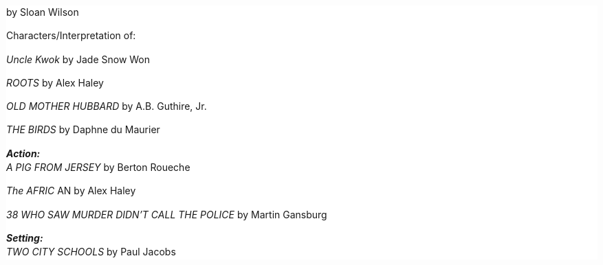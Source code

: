   by Sloan Wilson
 </p>
 <p>
  Characters/Interpretation of:
 </p>
 <p>
  <i>
   Uncle Kwok
  </i>
  by Jade Snow Won
 </p>
 <p>
  <i>
   ROOTS
  </i>
  by Alex Haley
 </p>
 <p>
  <i>
   OLD MOTHER HUBBARD
  </i>
  by A.B. Guthire, Jr.
 </p>
 <p>
  <i>
   THE BIRDS
  </i>
  by Daphne du Maurier
 </p>
<p>
  <b>
   <i>
    Action:
   </i>
  </b>
  <br/>
  <i>
   A PIG FROM JERSEY
  </i>
  by Berton Roueche
 </p>
 <p>
  <i>
   The AFRIC
  </i>
  AN by Alex Haley
 </p>
 <p>
  <i>
   38 WHO SAW MURDER DIDN’T CALL THE POLICE
  </i>
  by Martin Gansburg
 </p>
<p>
  <b>
   <i>
    Setting:
   </i>
  </b>
  <br/>
  <i>
   TWO CITY SCHOOLS
  </i>
  by Paul Jacobs
